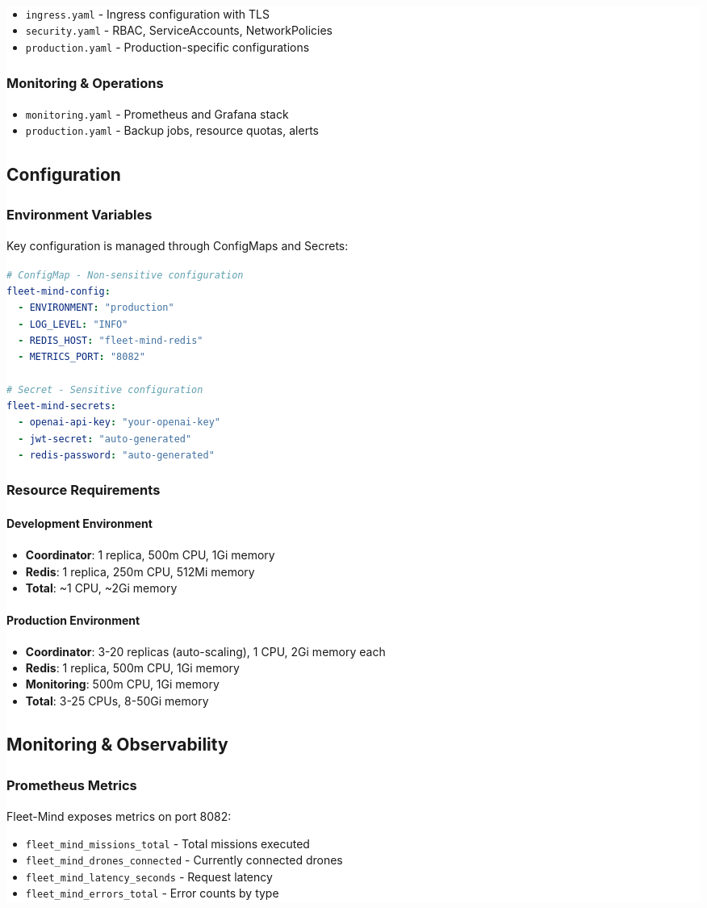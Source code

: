 - `ingress.yaml` - Ingress configuration with TLS
- `security.yaml` - RBAC, ServiceAccounts, NetworkPolicies
- `production.yaml` - Production-specific configurations

### Monitoring & Operations

- `monitoring.yaml` - Prometheus and Grafana stack
- `production.yaml` - Backup jobs, resource quotas, alerts

## Configuration

### Environment Variables

Key configuration is managed through ConfigMaps and Secrets:

```yaml
# ConfigMap - Non-sensitive configuration
fleet-mind-config:
  - ENVIRONMENT: "production"  
  - LOG_LEVEL: "INFO"
  - REDIS_HOST: "fleet-mind-redis"
  - METRICS_PORT: "8082"

# Secret - Sensitive configuration  
fleet-mind-secrets:
  - openai-api-key: "your-openai-key"
  - jwt-secret: "auto-generated"
  - redis-password: "auto-generated"
```

### Resource Requirements

#### Development Environment
- **Coordinator**: 1 replica, 500m CPU, 1Gi memory
- **Redis**: 1 replica, 250m CPU, 512Mi memory
- **Total**: ~1 CPU, ~2Gi memory

#### Production Environment  
- **Coordinator**: 3-20 replicas (auto-scaling), 1 CPU, 2Gi memory each
- **Redis**: 1 replica, 500m CPU, 1Gi memory
- **Monitoring**: 500m CPU, 1Gi memory
- **Total**: 3-25 CPUs, 8-50Gi memory

## Monitoring & Observability

### Prometheus Metrics

Fleet-Mind exposes metrics on port 8082:

- `fleet_mind_missions_total` - Total missions executed
- `fleet_mind_drones_connected` - Currently connected drones
- `fleet_mind_latency_seconds` - Request latency
- `fleet_mind_errors_total` - Error counts by type
